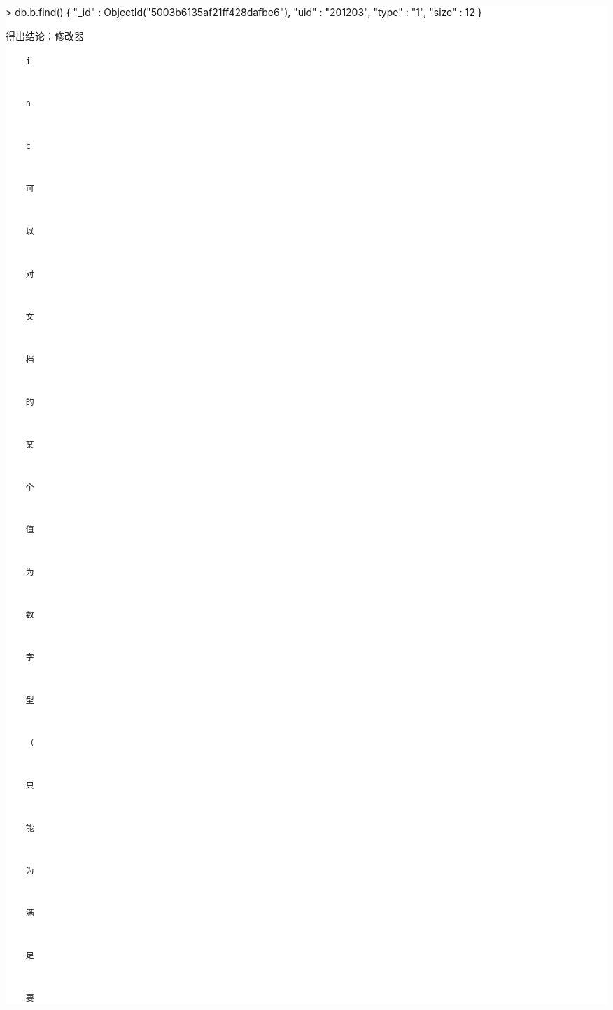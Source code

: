 <span class="token operator">&gt;</span> db.b.find<span class="token punctuation">(</span><span class="token punctuation">)</span>
<span class="token punctuation">{</span> <span class="token string">"_id"</span> <span class="token keyword">:</span> ObjectId<span class="token punctuation">(</span><span class="token string">"5003b6135af21ff428dafbe6"</span><span class="token punctuation">)</span>, 
  <span class="token string">"uid"</span> <span class="token keyword">:</span> <span class="token string">"201203"</span>, 
  <span class="token string">"type"</span> <span class="token keyword">:</span> <span class="token string">"1"</span>,
  <span class="token string">"size"</span> <span class="token keyword">:</span> 12 
<span class="token punctuation">}</span>
</code></pre> 
<p>得出结论：修改器<span class="katex--inline"><span class="katex"><span class="katex-mathml">
    
     
      
       
        i
       
       
        n
       
       
        c
       
       
        可
       
       
        以
       
       
        对
       
       
        文
       
       
        档
       
       
        的
       
       
        某
       
       
        个
       
       
        值
       
       
        为
       
       
        数
       
       
        字
       
       
        型
       
       
        （
       
       
        只
       
       
        能
       
       
        为
       
       
        满
       
       
        足
       
       
        要
       
       